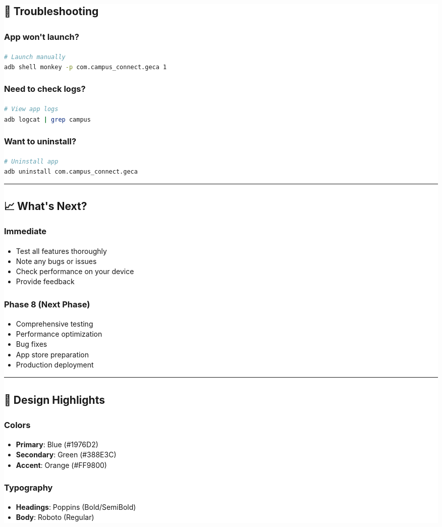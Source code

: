 
## 🐛 Troubleshooting

### App won't launch?
```bash
# Launch manually
adb shell monkey -p com.campus_connect.geca 1
```

### Need to check logs?
```bash
# View app logs
adb logcat | grep campus
```

### Want to uninstall?
```bash
# Uninstall app
adb uninstall com.campus_connect.geca
```

---

## 📈 What's Next?

### Immediate
- Test all features thoroughly
- Note any bugs or issues
- Check performance on your device
- Provide feedback

### Phase 8 (Next Phase)
- Comprehensive testing
- Performance optimization
- Bug fixes
- App store preparation
- Production deployment

---

## 🎨 Design Highlights

### Colors
- **Primary**: Blue (#1976D2)
- **Secondary**: Green (#388E3C)
- **Accent**: Orange (#FF9800)

### Typography
- **Headings**: Poppins (Bold/SemiBold)
- **Body**: Roboto (Regular)
